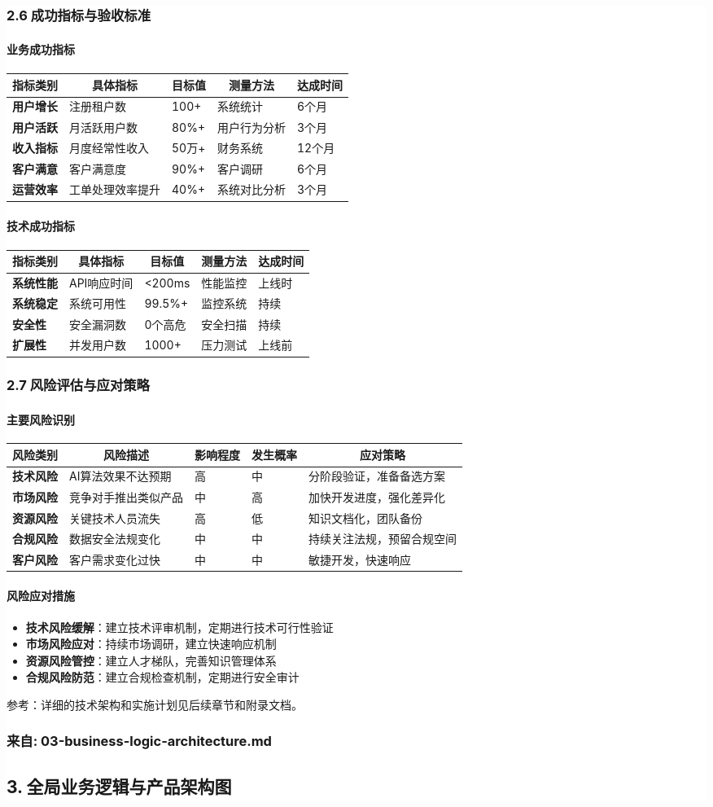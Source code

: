### 2.6 成功指标与验收标准

#### 业务成功指标
| 指标类别 | 具体指标 | 目标值 | 测量方法 | 达成时间 |
|----------|----------|--------|----------|----------|
| **用户增长** | 注册租户数 | 100+ | 系统统计 | 6个月 |
| **用户活跃** | 月活跃用户数 | 80%+ | 用户行为分析 | 3个月 |
| **收入指标** | 月度经常性收入 | 50万+ | 财务系统 | 12个月 |
| **客户满意** | 客户满意度 | 90%+ | 客户调研 | 6个月 |
| **运营效率** | 工单处理效率提升 | 40%+ | 系统对比分析 | 3个月 |

#### 技术成功指标
| 指标类别 | 具体指标 | 目标值 | 测量方法 | 达成时间 |
|----------|----------|--------|----------|----------|
| **系统性能** | API响应时间 | <200ms | 性能监控 | 上线时 |
| **系统稳定** | 系统可用性 | 99.5%+ | 监控系统 | 持续 |
| **安全性** | 安全漏洞数 | 0个高危 | 安全扫描 | 持续 |
| **扩展性** | 并发用户数 | 1000+ | 压力测试 | 上线前 |

### 2.7 风险评估与应对策略

#### 主要风险识别
| 风险类别 | 风险描述 | 影响程度 | 发生概率 | 应对策略 |
|----------|----------|----------|----------|----------|
| **技术风险** | AI算法效果不达预期 | 高 | 中 | 分阶段验证，准备备选方案 |
| **市场风险** | 竞争对手推出类似产品 | 中 | 高 | 加快开发进度，强化差异化 |
| **资源风险** | 关键技术人员流失 | 高 | 低 | 知识文档化，团队备份 |
| **合规风险** | 数据安全法规变化 | 中 | 中 | 持续关注法规，预留合规空间 |
| **客户风险** | 客户需求变化过快 | 中 | 中 | 敏捷开发，快速响应 |

#### 风险应对措施
- **技术风险缓解**：建立技术评审机制，定期进行技术可行性验证
- **市场风险应对**：持续市场调研，建立快速响应机制
- **资源风险管控**：建立人才梯队，完善知识管理体系
- **合规风险防范**：建立合规检查机制，定期进行安全审计

参考：详细的技术架构和实施计划见后续章节和附录文档。


### 来自: 03-business-logic-architecture.md
## 3. 全局业务逻辑与产品架构图
